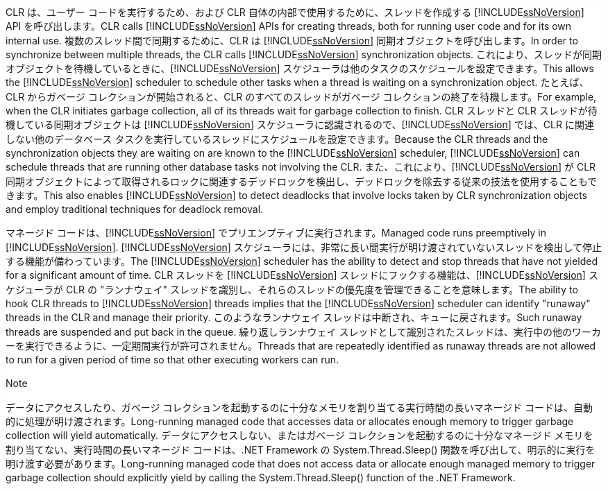  <span data-ttu-id="3b772-192">CLR は、ユーザー コードを実行するため、および CLR 自体の内部で使用するために、スレッドを作成する [!INCLUDE[ssNoVersion](../../../includes/ssnoversion-md.md)] API を呼び出します。</span><span class="sxs-lookup"><span data-stu-id="3b772-192">CLR calls [!INCLUDE[ssNoVersion](../../../includes/ssnoversion-md.md)] APIs for creating threads, both for running user code and for its own internal use.</span></span> <span data-ttu-id="3b772-193">複数のスレッド間で同期するために、CLR は [!INCLUDE[ssNoVersion](../../../includes/ssnoversion-md.md)] 同期オブジェクトを呼び出します。</span><span class="sxs-lookup"><span data-stu-id="3b772-193">In order to synchronize between multiple threads, the CLR calls [!INCLUDE[ssNoVersion](../../../includes/ssnoversion-md.md)] synchronization objects.</span></span> <span data-ttu-id="3b772-194">これにより、スレッドが同期オブジェクトを待機しているときに、[!INCLUDE[ssNoVersion](../../../includes/ssnoversion-md.md)] スケジューラは他のタスクのスケジュールを設定できます。</span><span class="sxs-lookup"><span data-stu-id="3b772-194">This allows the [!INCLUDE[ssNoVersion](../../../includes/ssnoversion-md.md)] scheduler to schedule other tasks when a thread is waiting on a synchronization object.</span></span> <span data-ttu-id="3b772-195">たとえば、CLR からガベージ コレクションが開始されると、CLR のすべてのスレッドがガベージ コレクションの終了を待機します。</span><span class="sxs-lookup"><span data-stu-id="3b772-195">For example, when the CLR initiates garbage collection, all of its threads wait for garbage collection to finish.</span></span> <span data-ttu-id="3b772-196">CLR スレッドと CLR スレッドが待機している同期オブジェクトは [!INCLUDE[ssNoVersion](../../../includes/ssnoversion-md.md)] スケジューラに認識されるので、[!INCLUDE[ssNoVersion](../../../includes/ssnoversion-md.md)] では、CLR に関連しない他のデータベース タスクを実行しているスレッドにスケジュールを設定できます。</span><span class="sxs-lookup"><span data-stu-id="3b772-196">Because the CLR threads and the synchronization objects they are waiting on are known to the [!INCLUDE[ssNoVersion](../../../includes/ssnoversion-md.md)] scheduler, [!INCLUDE[ssNoVersion](../../../includes/ssnoversion-md.md)] can schedule threads that are running other database tasks not involving the CLR.</span></span> <span data-ttu-id="3b772-197">また、これにより、[!INCLUDE[ssNoVersion](../../../includes/ssnoversion-md.md)] が CLR 同期オブジェクトによって取得されるロックに関連するデッドロックを検出し、デッドロックを除去する従来の技法を使用することもできます。</span><span class="sxs-lookup"><span data-stu-id="3b772-197">This also enables [!INCLUDE[ssNoVersion](../../../includes/ssnoversion-md.md)] to detect deadlocks that involve locks taken by CLR synchronization objects and employ traditional techniques for deadlock removal.</span></span>  
  
 <span data-ttu-id="3b772-198">マネージド コードは、[!INCLUDE[ssNoVersion](../../../includes/ssnoversion-md.md)] でプリエンプティブに実行されます。</span><span class="sxs-lookup"><span data-stu-id="3b772-198">Managed code runs preemptively in [!INCLUDE[ssNoVersion](../../../includes/ssnoversion-md.md)].</span></span> <span data-ttu-id="3b772-199">[!INCLUDE[ssNoVersion](../../../includes/ssnoversion-md.md)] スケジューラには、非常に長い間実行が明け渡されていないスレッドを検出して停止する機能が備わっています。</span><span class="sxs-lookup"><span data-stu-id="3b772-199">The [!INCLUDE[ssNoVersion](../../../includes/ssnoversion-md.md)] scheduler has the ability to detect and stop threads that have not yielded for a significant amount of time.</span></span> <span data-ttu-id="3b772-200">CLR スレッドを [!INCLUDE[ssNoVersion](../../../includes/ssnoversion-md.md)] スレッドにフックする機能は、[!INCLUDE[ssNoVersion](../../../includes/ssnoversion-md.md)] スケジューラが CLR の "ランナウェイ" スレッドを識別し、それらのスレッドの優先度を管理できることを意味します。</span><span class="sxs-lookup"><span data-stu-id="3b772-200">The ability to hook CLR threads to [!INCLUDE[ssNoVersion](../../../includes/ssnoversion-md.md)] threads implies that the [!INCLUDE[ssNoVersion](../../../includes/ssnoversion-md.md)] scheduler can identify "runaway" threads in the CLR and manage their priority.</span></span> <span data-ttu-id="3b772-201">このようなランナウェイ スレッドは中断され、キューに戻されます。</span><span class="sxs-lookup"><span data-stu-id="3b772-201">Such runaway threads are suspended and put back in the queue.</span></span> <span data-ttu-id="3b772-202">繰り返しランナウェイ スレッドとして識別されたスレッドは、実行中の他のワーカーを実行できるように、一定期間実行が許可されません。</span><span class="sxs-lookup"><span data-stu-id="3b772-202">Threads that are repeatedly identified as runaway threads are not allowed to run for a given period of time so that other executing workers can run.</span></span>  
  
> [!NOTE]  
>  <span data-ttu-id="3b772-203">データにアクセスしたり、ガベージ コレクションを起動するのに十分なメモリを割り当てる実行時間の長いマネージド コードは、自動的に処理が明け渡されます。</span><span class="sxs-lookup"><span data-stu-id="3b772-203">Long-running managed code that accesses data or allocates enough memory to trigger garbage collection will yield automatically.</span></span> <span data-ttu-id="3b772-204">データにアクセスしない、またはガベージ コレクションを起動するのに十分なマネージド メモリを割り当てない、実行時間の長いマネージド コードは、.NET Framework の System.Thread.Sleep() 関数を呼び出して、明示的に実行を明け渡す必要があります。</span><span class="sxs-lookup"><span data-stu-id="3b772-204">Long-running managed code that does not access data or allocate enough managed memory to trigger garbage collection should explicitly yield by calling the System.Thread.Sleep() function of the .NET Framework.</span></span>  
  